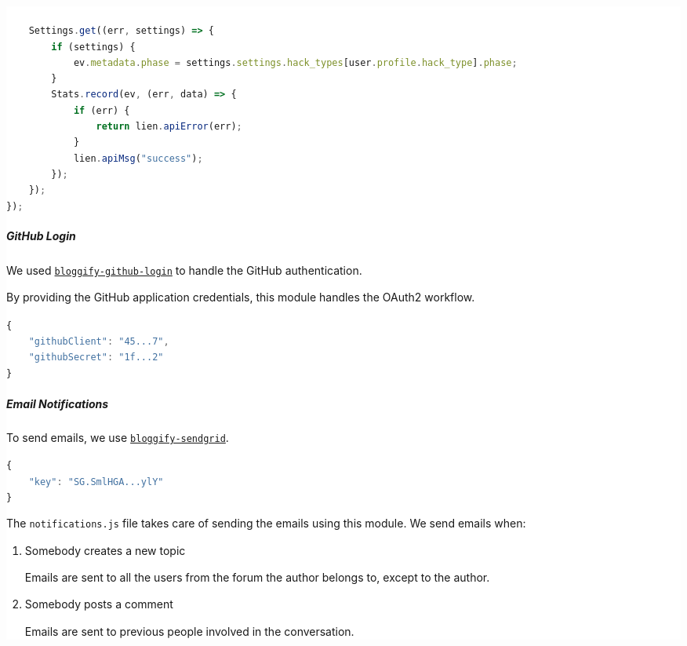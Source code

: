 ```js

    Settings.get((err, settings) => {
        if (settings) {
            ev.metadata.phase = settings.settings.hack_types[user.profile.hack_type].phase;
        }
        Stats.record(ev, (err, data) => {
            if (err) {
                return lien.apiError(err);
            }
            lien.apiMsg("success");
        });
    });
});
```

##### GitHub Login

We used [`bloggify-github-login`](https://github.com/Bloggify/github-login) to handle the GitHub authentication.

By providing the GitHub application credentials, this module handles the OAuth2 workflow.

```js
{
    "githubClient": "45...7",
    "githubSecret": "1f...2"
}
```

##### Email Notifications

To send emails, we use [`bloggify-sendgrid`](https://github.com/Bloggify/bloggify-sendgrid).

```js
{
    "key": "SG.SmlHGA...ylY"
}
```

The `notifications.js` file takes care of sending the emails using this module. We send emails when:

 1. Somebody creates a new topic

    Emails are sent to all the users from the forum the author belongs to, except to the author.

 2. Somebody posts a comment

    Emails are sent to previous people involved in the conversation.
